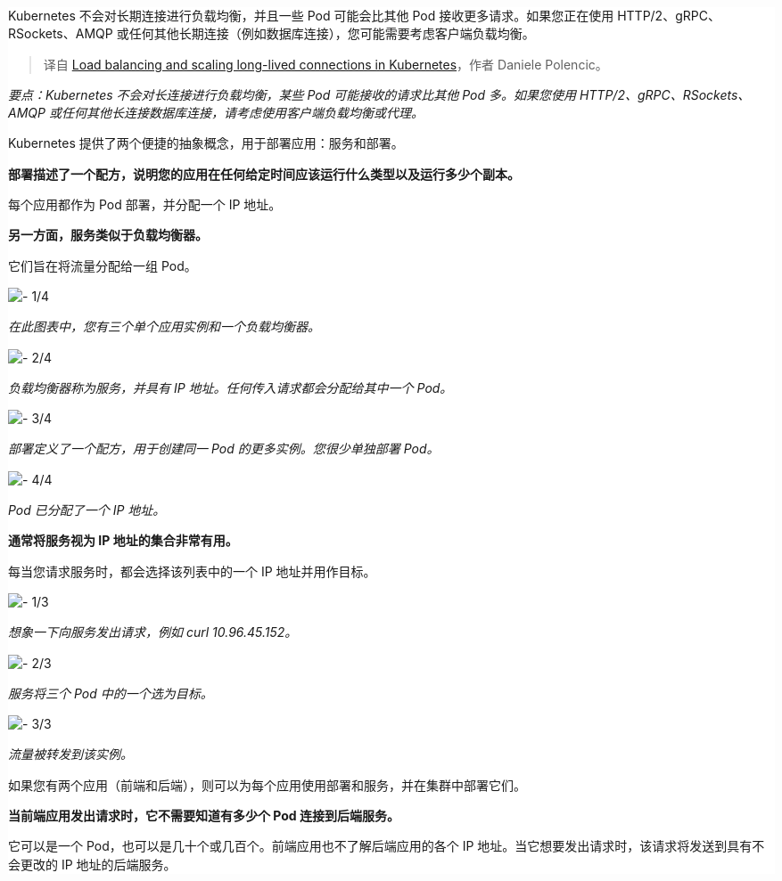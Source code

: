 


Kubernetes 不会对长期连接进行负载均衡，并且一些 Pod 可能会比其他 Pod 接收更多请求。如果您正在使用 HTTP/2、gRPC、RSockets、AMQP 或任何其他长期连接（例如数据库连接），您可能需要考虑客户端负载均衡。

> 译自 [Load balancing and scaling long-lived connections in Kubernetes](https://learnk8s.io/kubernetes-long-lived-connections)，作者 Daniele Polencic。

*要点：Kubernetes 不会对长连接进行负载均衡，某些 Pod 可能接收的请求比其他 Pod 多。如果您使用 HTTP/2、gRPC、RSockets、AMQP 或任何其他长连接数据库连接，请考虑使用客户端负载均衡或代理。*

Kubernetes 提供了两个便捷的抽象概念，用于部署应用：服务和部署。

**部署描述了一个配方，说明您的应用在任何给定时间应该运行什么类型以及运行多少个副本。**

每个应用都作为 Pod 部署，并分配一个 IP 地址。

**另一方面，服务类似于负载均衡器。**

它们旨在将流量分配给一组 Pod。

![- 1/4](https://learnk8s.io/a/c62b844725054a789045193c5af5d245.svg)

*在此图表中，您有三个单个应用实例和一个负载均衡器。*

![- 2/4](https://learnk8s.io/a/d8e9a17e0af2f745fe071aec6c918d82.svg)

*负载均衡器称为服务，并具有 IP 地址。任何传入请求都会分配给其中一个 Pod。*

![- 3/4](https://learnk8s.io/a/7e3505096792cf045dae1c86602f3a67.svg)

*部署定义了一个配方，用于创建同一 Pod 的更多实例。您很少单独部署 Pod。*

![- 4/4](https://learnk8s.io/a/591660df28a878ec937d8ee49a7a2a49.svg)

*Pod 已分配了一个 IP 地址。*

**通常将服务视为 IP 地址的集合非常有用。**

每当您请求服务时，都会选择该列表中的一个 IP 地址并用作目标。

![- 1/3](https://learnk8s.io/a/bfad9f818be47768e09e7e87aa9eafbe.svg)

*想象一下向服务发出请求，例如 curl 10.96.45.152。*

![- 2/3](https://learnk8s.io/a/93fbaddc90cd2738173c042c72cdb7b4.svg)

*服务将三个 Pod 中的一个选为目标。*

![- 3/3](https://learnk8s.io/a/45dbb5efacb3efe756d93d95e7dceb1a.svg)

*流量被转发到该实例。*

如果您有两个应用（前端和后端），则可以为每个应用使用部署和服务，并在集群中部署它们。

**当前端应用发出请求时，它不需要知道有多少个 Pod 连接到后端服务。**

它可以是一个 Pod，也可以是几十个或几百个。前端应用也不了解后端应用的各个 IP 地址。当它想要发出请求时，该请求将发送到具有不会更改的 IP 地址的后端服务。
